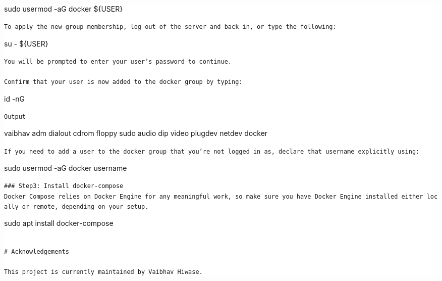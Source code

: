 ```
```
sudo usermod -aG docker ${USER}
```
To apply the new group membership, log out of the server and back in, or type the following:
```
su - ${USER}
```
You will be prompted to enter your user’s password to continue.

Confirm that your user is now added to the docker group by typing:
```
id -nG
```
Output
```
vaibhav adm dialout cdrom floppy sudo audio dip video plugdev netdev docker
```
If you need to add a user to the docker group that you’re not logged in as, declare that username explicitly using:

```
sudo usermod -aG docker username
```
### Step3: Install docker-compose
Docker Compose relies on Docker Engine for any meaningful work, so make sure you have Docker Engine installed either locally or remote, depending on your setup.
```
sudo apt install docker-compose
```

# Acknowledgements

This project is currently maintained by Vaibhav Hiwase.
